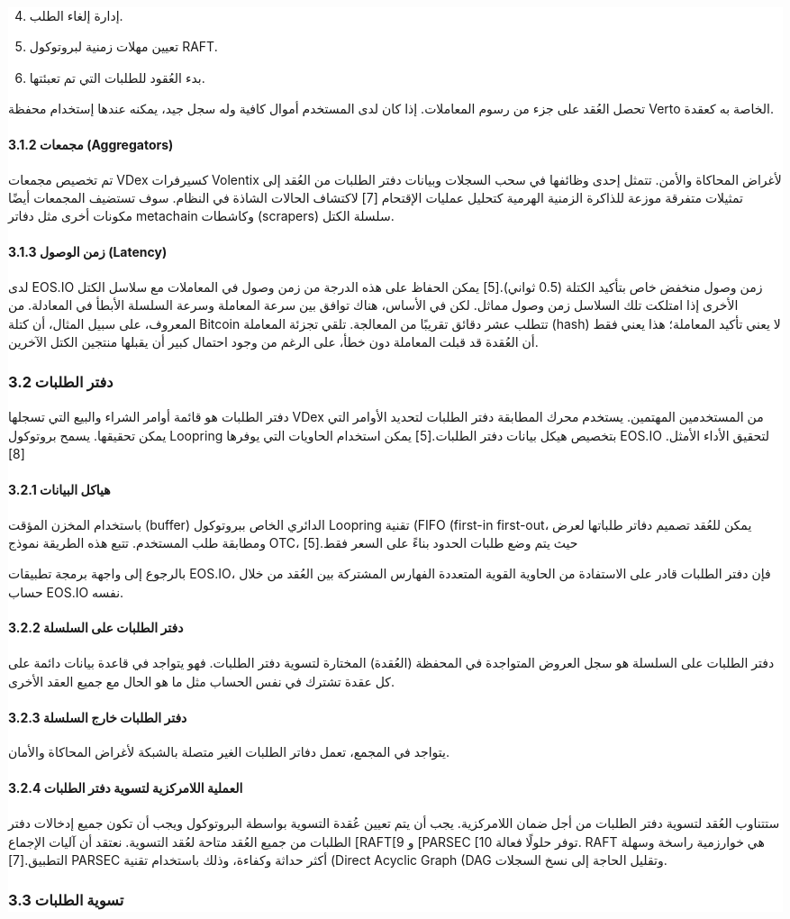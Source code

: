 4. إدارة إلغاء الطلب.

5. تعيين مهلات زمنية لبروتوكول RAFT.

6. بدء العُقود للطلبات التي تم تعبئتها.

تحصل العُقد على جزء من رسوم المعاملات. إذا كان لدى المستخدم أموال كافية وله سجل جيد، يمكنه عندها إستخدام محفظة Verto الخاصة به كعقدة.

#### 3.1.2 مجمعات (Aggregators)

تم تخصيص مجمعات VDex كسيرفرات Volentix لأغراض المحاكاة والأمن. تتمثل إحدى وظائفها في سحب السجلات وبيانات دفتر الطلبات من العُقد إلى تمثيلات متفرقة موزعة للذاكرة الزمنية الهرمية كتحليل عمليات الإقتحام [7] لاكتشاف الحالات الشاذة في النظام. سوف تستضيف المجمعات أيضًا مكونات أخرى مثل دفاتر metachain وكاشطات (scrapers) سلسلة الكتل.

#### 3.1.3 زمن الوصول (Latency)

لدى EOS.IO زمن وصول منخفض خاص بتأكيد الكتلة (0.5 ثواني).[5] يمكن الحفاظ على هذه الدرجة من زمن وصول في المعاملات مع سلاسل الكتل الأخرى إذا امتلكت تلك السلاسل زمن وصول مماثل. لكن في الأساس، هناك توافق بين سرعة المعاملة وسرعة السلسلة الأبطأ في المعادلة. من المعروف، على سبيل المثال، أن كتلة Bitcoin تتطلب عشر دقائق تقريبًا من المعالجة. تلقي تجزئة المعاملة (hash) لا يعني تأكيد المعاملة؛ هذا يعني فقط أن العُقدة قد قبلت المعاملة دون خطأ، على الرغم من وجود احتمال كبير أن يقبلها منتجين الكتل الآخرين.

### 3.2 دفتر الطلبات

دفتر الطلبات هو قائمة أوامر الشراء والبيع التي تسجلها VDex من المستخدمين المهتمين. يستخدم محرك المطابقة دفتر الطلبات لتحديد الأوامر التي يمكن تحقيقها. يسمح بروتوكول Loopring بتخصيص هيكل بيانات دفتر الطلبات.[5] يمكن استخدام الحاويات التي يوفرها EOS.IO لتحقيق الأداء الأمثل.[8]

#### 3.2.1 هياكل البيانات

باستخدام المخزن المؤقت (buffer) الدائري الخاص ببروتوكول Loopring تقنية (FIFO (first-in first-out، يمكن للعُقد تصميم دفاتر طلباتها لعرض ومطابقة طلب المستخدم. تتبع هذه الطريقة نموذج OTC، حيث يتم وضع طلبات الحدود بناءً على السعر فقط.[5]

بالرجوع إلى واجهة برمجة تطبيقات EOS.IO، فإن دفتر الطلبات قادر على الاستفادة من الحاوية القوية المتعددة الفهارس المشتركة بين العُقد من خلال حساب EOS.IO نفسه.

#### 3.2.2 دفتر الطلبات على السلسلة

دفتر الطلبات على السلسلة هو سجل العروض المتواجدة في المحفظة (العُقدة) المختارة لتسوية دفتر الطلبات. فهو يتواجد في قاعدة بيانات دائمة على كل عقدة تشترك في نفس الحساب مثل ما هو الحال مع جميع العقد الأخرى.

#### 3.2.3 دفتر الطلبات خارج السلسلة

يتواجد في المجمع، تعمل دفاتر الطلبات الغير متصلة بالشبكة لأغراض المحاكاة والأمان.

#### 3.2.4 العملية اللامركزية لتسوية دفتر الطلبات

ستتناوب العُقد لتسوية دفتر الطلبات من أجل ضمان اللامركزية. يجب أن يتم تعيين عُقدة التسوية بواسطة البروتوكول ويجب أن تكون جميع إدخالات دفتر الطلبات من جميع العُقد متاحة لعُقد التسوية. نعتقد أن آليات الإجماع [RAFT[9 و [PARSEC [10 توفر حلولًا فعالة. RAFT هي خوارزمية راسخة وسهلة التطبيق.[7] PARSEC أكثر حداثة وكفاءة، وذلك باستخدام تقنية (Direct Acyclic Graph (DAG وتقليل الحاجة إلى نسخ السجلات.

### 3.3 تسوية الطلبات
